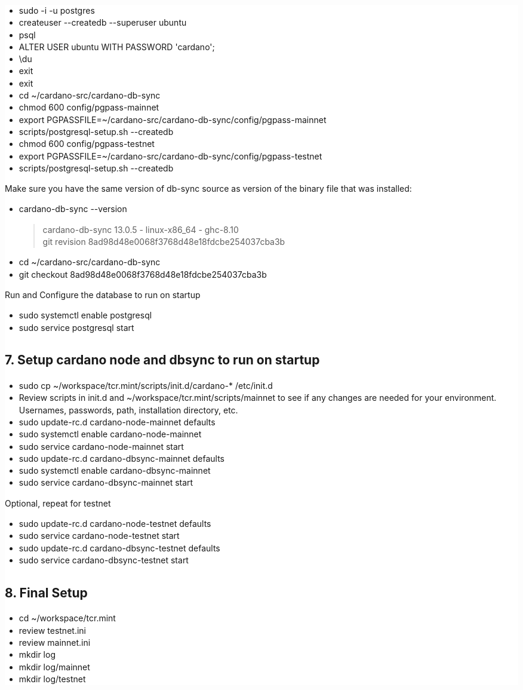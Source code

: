   - sudo -i -u postgres
  - createuser --createdb --superuser ubuntu
  - psql
  - ALTER USER ubuntu WITH PASSWORD 'cardano';
  - \du
  - exit
  - exit
  - cd ~/cardano-src/cardano-db-sync
  - chmod 600 config/pgpass-mainnet
  - export PGPASSFILE=~/cardano-src/cardano-db-sync/config/pgpass-mainnet 
  - scripts/postgresql-setup.sh --createdb
  - chmod 600 config/pgpass-testnet
  - export PGPASSFILE=~/cardano-src/cardano-db-sync/config/pgpass-testnet 
  - scripts/postgresql-setup.sh --createdb

Make sure you have the same version of db-sync source as version of the binary
file that was installed:
  - cardano-db-sync --version
    > cardano-db-sync 13.0.5 - linux-x86_64 - ghc-8.10<br/>
    > git revision 8ad98d48e0068f3768d48e18fdcbe254037cba3b<br/>
  - cd ~/cardano-src/cardano-db-sync
  - git checkout 8ad98d48e0068f3768d48e18fdcbe254037cba3b

Run and Configure the database to run on startup
  - sudo systemctl enable postgresql
  - sudo service postgresql start


## 7.  Setup cardano node and dbsync to run on startup
  - sudo cp ~/workspace/tcr.mint/scripts/init.d/cardano-* /etc/init.d
  - Review scripts in init.d and ~/workspace/tcr.mint/scripts/mainnet to see
    if any changes are needed for your environment.  Usernames, passwords, path,
    installation directory, etc.
  - sudo update-rc.d cardano-node-mainnet defaults
  - sudo systemctl enable cardano-node-mainnet
  - sudo service cardano-node-mainnet start
  - sudo update-rc.d cardano-dbsync-mainnet defaults
  - sudo systemctl enable cardano-dbsync-mainnet
  - sudo service cardano-dbsync-mainnet start

Optional, repeat for testnet
  - sudo update-rc.d cardano-node-testnet defaults
  - sudo service cardano-node-testnet start
  - sudo update-rc.d cardano-dbsync-testnet defaults
  - sudo service cardano-dbsync-testnet start


## 8.  Final Setup

  - cd ~/workspace/tcr.mint
  - review testnet.ini
  - review mainnet.ini
  - mkdir log
  - mkdir log/mainnet
  - mkdir log/testnet
